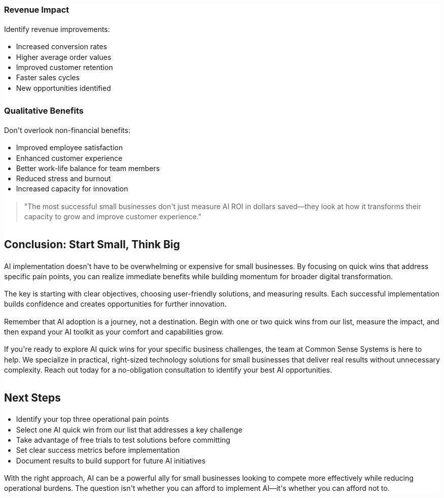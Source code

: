 ### Revenue Impact

Identify revenue improvements:
- Increased conversion rates
- Higher average order values
- Improved customer retention
- Faster sales cycles
- New opportunities identified

### Qualitative Benefits

Don't overlook non-financial benefits:
- Improved employee satisfaction
- Enhanced customer experience
- Better work-life balance for team members
- Reduced stress and burnout
- Increased capacity for innovation

> "The most successful small businesses don't just measure AI ROI in dollars saved—they look at how it transforms their capacity to grow and improve customer experience."

## Conclusion: Start Small, Think Big

AI implementation doesn't have to be overwhelming or expensive for small businesses. By focusing on quick wins that address specific pain points, you can realize immediate benefits while building momentum for broader digital transformation.

The key is starting with clear objectives, choosing user-friendly solutions, and measuring results. Each successful implementation builds confidence and creates opportunities for further innovation.

Remember that AI adoption is a journey, not a destination. Begin with one or two quick wins from our list, measure the impact, and then expand your AI toolkit as your comfort and capabilities grow.

If you're ready to explore AI quick wins for your specific business challenges, the team at Common Sense Systems is here to help. We specialize in practical, right-sized technology solutions for small businesses that deliver real results without unnecessary complexity. Reach out today for a no-obligation consultation to identify your best AI opportunities.

## Next Steps

- Identify your top three operational pain points
- Select one AI quick win from our list that addresses a key challenge
- Take advantage of free trials to test solutions before committing
- Set clear success metrics before implementation
- Document results to build support for future AI initiatives

With the right approach, AI can be a powerful ally for small businesses looking to compete more effectively while reducing operational burdens. The question isn't whether you can afford to implement AI—it's whether you can afford not to.